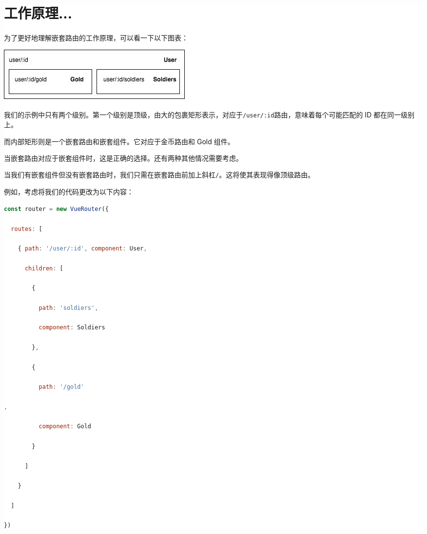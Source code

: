 # 工作原理...

为了更好地理解嵌套路由的工作原理，可以看一下以下图表：

![](img/Image00123.jpg)

我们的示例中只有两个级别。第一个级别是顶级，由大的包裹矩形表示，对应于`/user/:id`路由，意味着每个可能匹配的 ID 都在同一级别上。

而内部矩形则是一个嵌套路由和嵌套组件。它对应于金币路由和 Gold 组件。

当嵌套路由对应于嵌套组件时，这是正确的选择。还有两种其他情况需要考虑。

当我们有嵌套组件但没有嵌套路由时，我们只需在嵌套路由前加上斜杠`/`。这将使其表现得像顶级路由。

例如，考虑将我们的代码更改为以下内容：

```js
const router = new VueRouter({

  routes: [

    { path: '/user/:id', component: User,

      children: [

        {

          path: 'soldiers',

          component: Soldiers

        },

        {

          path: '/gold'

,

          component: Gold

        }

      ] 

    }

  ]

})

```
